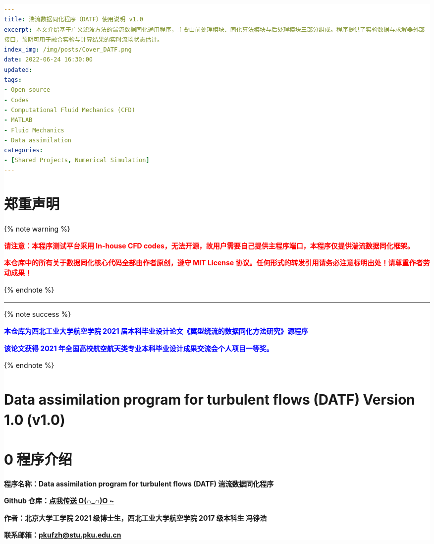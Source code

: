 ```yaml
---
title: 湍流数据同化程序（DATF）使用说明 v1.0
excerpt: 本文介绍基于广义滤波方法的湍流数据同化通用程序，主要由前处理模块、同化算法模块与后处理模块三部分组成。程序提供了实验数据与求解器外部接口，预期可用于融合实验与计算结果的实时流场状态估计。
index_img: /img/posts/Cover_DATF.png
date: 2022-06-24 16:30:00
updated:
tags:
- Open-source
- Codes
- Computational Fluid Mechanics (CFD)
- MATLAB
- Fluid Mechanics
- Data assimilation
categories:
- [Shared Projects, Numerical Simulation]
---
```


# 郑重声明

{% note warning %}

<font color = 'red'>**请注意：本程序测试平台采用 In-house CFD codes，无法开源，故用户需要自己提供主程序端口，本程序仅提供湍流数据同化框架。**</font>

<font color = 'red'>**本仓库中的所有关于数据同化核心代码全部由作者原创，遵守 MIT License 协议。任何形式的转发引用请务必注意标明出处！请尊重作者劳动成果！**</font>

{% endnote %}

------

{% note success %}

<font color = 'blue'>**本仓库为西北工业大学航空学院 2021 届本科毕业设计论文《翼型绕流的数据同化方法研究》源程序**</font>

<font color = 'blue'>**该论文获得 2021 年全国高校航空航天类专业本科毕业设计成果交流会个人项目一等奖。**</font>

{% endnote %}

# Data assimilation program for turbulent flows (DATF) Version 1.0 (v1.0)

# 0 程序介绍 #

**程序名称：Data assimilation program for turbulent flows (DATF) 湍流数据同化程序**

**Github 仓库：[点我传送 O(∩_∩)O ~](https://github.com/pkufzh/DATF_Release)**

**作者：北京大学工学院 2021 级博士生，西北工业大学航空学院 2017 级本科生 冯铮浩**

**联系邮箱：pkufzh@stu.pku.edu.cn**
